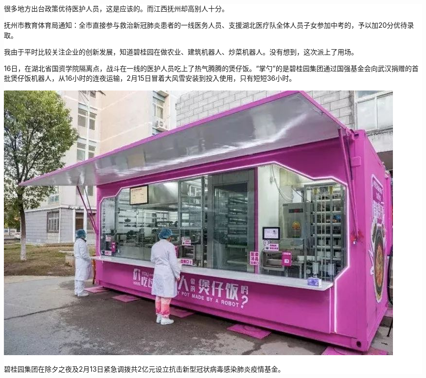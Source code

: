 很多地方出台政策优待医护人员，这是应该的。而江西抚州却高别人十分。

抚州市教育体育局通知：全市直接参与救治新冠肺炎患者的一线医务人员、支援湖北医疗队全体人员子女参加中考的，予以加20分优待录取。

我由于平时比较关注企业的创新发展，知道碧桂园在做农业、建筑机器人、炒菜机器人。没有想到，这次派上了用场。

16日，在湖北省国资学院隔离点，战斗在一线的医护人员吃上了热气腾腾的煲仔饭。“掌勺”的是碧桂园集团通过国强基金会向武汉捐赠的首批煲仔饭机器人，从16小时的连夜运输，2月15日冒着大风雪安装到投入使用，只有短短36小时。

![](/images/post/d2212e50fbce3dafb2b1381e6a377ad4.jpg)

碧桂园集团在除夕之夜及2月13日紧急调拨共2亿元设立抗击新型冠状病毒感染肺炎疫情基金。
